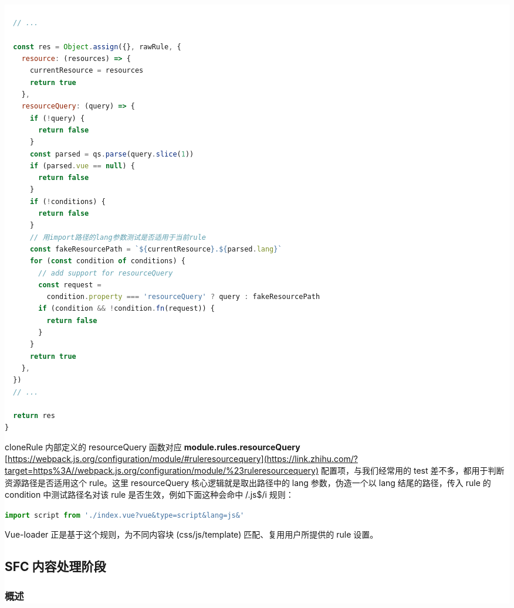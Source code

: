 ```js

  // ...

  const res = Object.assign({}, rawRule, {
    resource: (resources) => {
      currentResource = resources
      return true
    },
    resourceQuery: (query) => {
      if (!query) {
        return false
      }
      const parsed = qs.parse(query.slice(1))
      if (parsed.vue == null) {
        return false
      }
      if (!conditions) {
        return false
      }
      // 用import路径的lang参数测试是否适用于当前rule
      const fakeResourcePath = `${currentResource}.${parsed.lang}`
      for (const condition of conditions) {
        // add support for resourceQuery
        const request =
          condition.property === 'resourceQuery' ? query : fakeResourcePath
        if (condition && !condition.fn(request)) {
          return false
        }
      }
      return true
    },
  })
  // ...

  return res
}
```

cloneRule 内部定义的 resourceQuery 函数对应 **module.rules.resourceQuery** [https://webpack.js.org/configuration/module/#ruleresourcequery](https://link.zhihu.com/?target=https%3A//webpack.js.org/configuration/module/%23ruleresourcequery) 配置项，与我们经常用的 test 差不多，都用于判断资源路径是否适用这个 rule。这里 resourceQuery 核心逻辑就是取出路径中的 lang 参数，伪造一个以 lang 结尾的路径，传入 rule 的 condition 中测试路径名对该 rule 是否生效，例如下面这种会命中 /.js$/i 规则：

```js
import script from './index.vue?vue&type=script&lang=js&'
```

Vue-loader 正是基于这个规则，为不同内容块 (css/js/template) 匹配、复用用户所提供的 rule 设置。

## **SFC 内容处理阶段**

### **概述**

